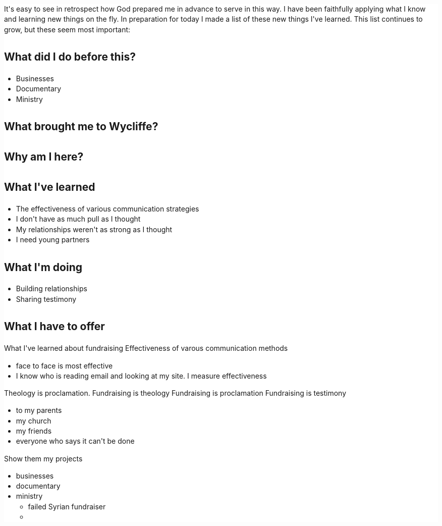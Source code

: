 It's easy to see in retrospect how God prepared me in advance to serve in this way. I have been faithfully applying what I know and learning new things on the fly. In preparation for today I made a list of these new things I've learned. This list continues to grow, but these seem most important:



## What did I do before this?

- Businesses
- Documentary
- Ministry

## What brought me to Wycliffe?


## Why am I here?


## What I've learned

- The effectiveness of various communication strategies
- I don't have as much pull as I thought
- My relationships weren't as strong as I thought
- I need young partners

## What I'm doing

- Building relationships
- Sharing testimony

## What I have to offer







What I've learned about fundraising
Effectiveness of varous communication methods
- face to face is most effective
- I know who is reading email and looking at my site. I measure effectiveness


Theology is proclamation.
Fundraising is theology
Fundraising is proclamation
Fundraising is testimony
- to my parents
- my church
- my friends
- everyone who says it can't be done

Show them my projects
- businesses
- documentary
- ministry
  - failed Syrian fundraiser
  - 
